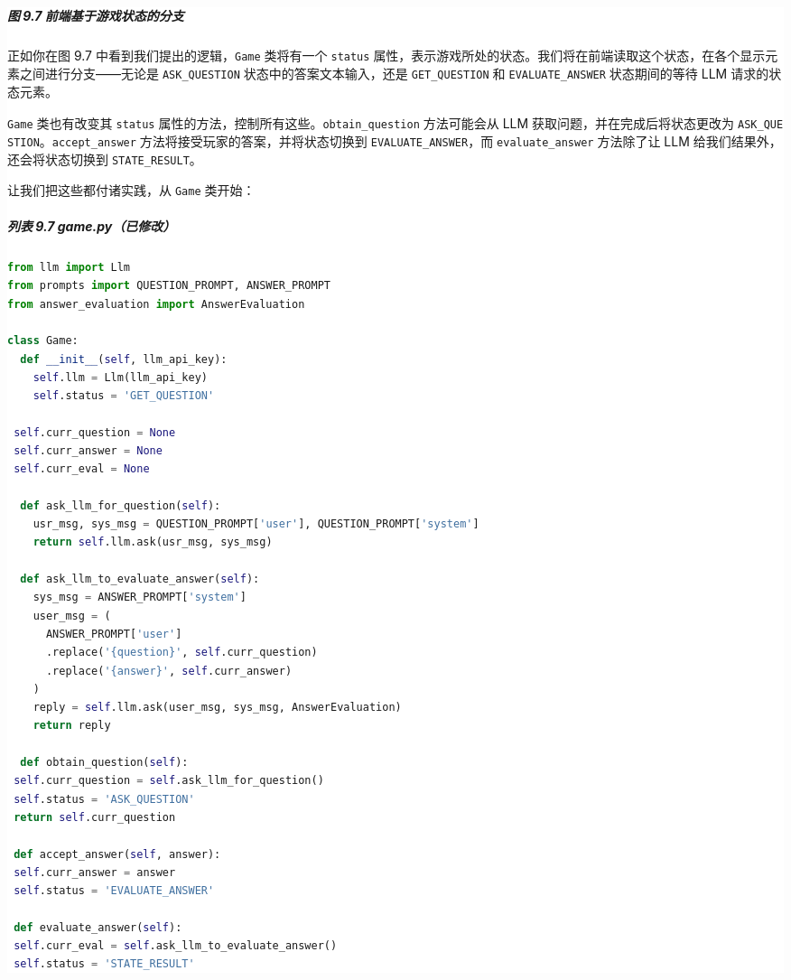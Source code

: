 ##### 图 9.7 前端基于游戏状态的分支

正如你在图 9.7 中看到我们提出的逻辑，`Game` 类将有一个 `status` 属性，表示游戏所处的状态。我们将在前端读取这个状态，在各个显示元素之间进行分支——无论是 `ASK_QUESTION` 状态中的答案文本输入，还是 `GET_QUESTION` 和 `EVALUATE_ANSWER` 状态期间的等待 LLM 请求的状态元素。

`Game` 类也有改变其 `status` 属性的方法，控制所有这些。`obtain_question` 方法可能会从 LLM 获取问题，并在完成后将状态更改为 `ASK_QUESTION`。`accept_answer` 方法将接受玩家的答案，并将状态切换到 `EVALUATE_ANSWER`，而 `evaluate_answer` 方法除了让 LLM 给我们结果外，还会将状态切换到 `STATE_RESULT`。

让我们把这些都付诸实践，从 `Game` 类开始：

##### 列表 9.7 game.py（已修改）

```py
from llm import Llm
from prompts import QUESTION_PROMPT, ANSWER_PROMPT
from answer_evaluation import AnswerEvaluation

class Game:
  def __init__(self, llm_api_key):
    self.llm = Llm(llm_api_key)
    self.status = 'GET_QUESTION'

 self.curr_question = None
 self.curr_answer = None
 self.curr_eval = None

  def ask_llm_for_question(self):
    usr_msg, sys_msg = QUESTION_PROMPT['user'], QUESTION_PROMPT['system']
    return self.llm.ask(usr_msg, sys_msg)

  def ask_llm_to_evaluate_answer(self):
    sys_msg = ANSWER_PROMPT['system']
    user_msg = (
      ANSWER_PROMPT['user']
      .replace('{question}', self.curr_question)
      .replace('{answer}', self.curr_answer)
    )
    reply = self.llm.ask(user_msg, sys_msg, AnswerEvaluation)
    return reply

  def obtain_question(self):
 self.curr_question = self.ask_llm_for_question()
 self.status = 'ASK_QUESTION'
 return self.curr_question

 def accept_answer(self, answer):
 self.curr_answer = answer
 self.status = 'EVALUATE_ANSWER'

 def evaluate_answer(self):
 self.curr_eval = self.ask_llm_to_evaluate_answer()
 self.status = 'STATE_RESULT'
```
